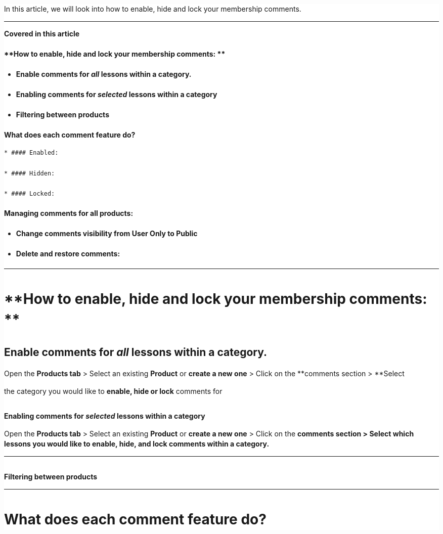 In this article, we will look into how to enable, hide and lock your membership comments. 

* * *

**Covered in this article**

#### **How to enable, hide and lock your membership comments:  **

  * #### Enable comments for _**all**_ lessons within a category.

  * #### Enabling comments for _**selected**_ lessons within a category

  * #### Filtering between products

####   
**What does each comment feature do?**

    * #### Enabled:

    * #### Hidden:

    * #### Locked:  

#### **Managing comments for all products:**

  * #### Change comments visibility from User Only to Public

  * #### Delete and restore comments:

* * *

# **How to enable, hide and lock your membership comments:  **

## **Enable comments for _all_ lessons within a category.**

Open the **Products tab** > Select an existing **Product** or **create a new one** > Click on the **comments section > **Select

the category you would like to **enable, hide  **or**  lock** comments for

##   
**Enabling comments for _selected_ lessons within a category**

Open the **Products tab** > Select an existing **Product** or **create a new one** > Click on the **comments section > **Select which lessons you would like to** ****enable, hide,  ****and****  lock****  comments within a category.**

****

##   

##   
**Filtering between products**

* * *

# **What does each comment feature do?**
